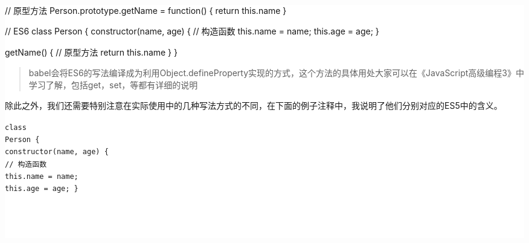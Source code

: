 <span class="hljs-comment">// 原型方法</span>
Person.prototype.getName = <span class="hljs-function"><span class="hljs-keyword">function</span>(<span class="hljs-params"></span>) </span>{
  <span class="hljs-keyword">return</span> <span class="hljs-keyword">this</span>.name
}

<span class="hljs-comment">// ES6</span>
<span class="hljs-class"><span class="hljs-keyword">class</span> <span class="hljs-title">Person</span> </span>{
  <span class="hljs-keyword">constructor</span>(name, age) {  <span class="hljs-comment">// 构造函数</span>
    <span class="hljs-keyword">this</span>.name = name;
    <span class="hljs-keyword">this</span>.age = age;
  }

  getName() {  <span class="hljs-comment">// 原型方法</span>
    <span class="hljs-keyword">return</span> <span class="hljs-keyword">this</span>.name
  }
}</code></pre>
<blockquote>babel会将ES6的写法编译成为利用Object.defineProperty实现的方式，这个方法的具体用处大家可以在《JavaScript高级编程3》中学习了解，包括get，set，等都有详细的说明</blockquote>
<p>除此之外，我们还需要特别注意在实际使用中的几种写法方式的不同，在下面的例子注释中，我说明了他们分别对应的ES5中的含义。</p>
<div class="widget-codetool" style="display:none;">
      <div class="widget-codetool--inner">
      <span class="selectCode code-tool" data-toggle="tooltip" data-placement="top" title="" data-original-title="全选"></span>
      <span type="button" class="copyCode code-tool" data-toggle="tooltip" data-placement="top" data-clipboard-text="class Person {
  constructor(name, age) {  // 构造函数
    this.name = name;
    this.age = age;
  }

  getName() {   // 这种写法表示将方法添加到原型中
    return this.name
  }

  static a = 20;  // 等同于 Person.a = 20

  c = 20;   // 表示在构造函数中添加属性 在构造函数中等同于 this.c = 20

// 箭头函数的写法表示在构造函数中添加方法，在构造函数中等同于this.getAge = function() {}
  getAge = () => this.age   

}
" title="" data-original-title="复制"></span>
      <span type="button" class="saveToNote code-tool" data-toggle="tooltip" data-placement="top" title="" data-original-title="放进笔记"></span>
      </div>
      </div><pre class="javascript hljs"><code class="javascript"><span class="hljs-class"><span class="hljs-keyword">class</span> <span class="hljs-title">Person</span> </span>{
  <span class="hljs-keyword">constructor</span>(name, age) {  <span class="hljs-comment">// 构造函数</span>
    <span class="hljs-keyword">this</span>.name = name;
    <span class="hljs-keyword">this</span>.age = age;
  }
